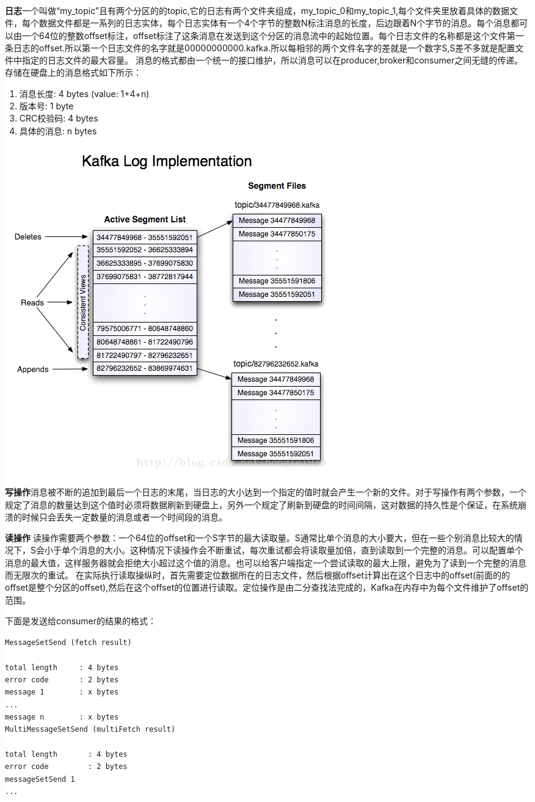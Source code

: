 **日志**一个叫做“my_topic”且有两个分区的的topic,它的日志有两个文件夹组成，my_topic_0和my_topic_1,每个文件夹里放着具体的数据文件，每个数据文件都是一系列的日志实体，每个日志实体有一个4个字节的整数N标注消息的长度，后边跟着N个字节的消息。每个消息都可以由一个64位的整数offset标注，offset标注了这条消息在发送到这个分区的消息流中的起始位置。每个日志文件的名称都是这个文件第一条日志的offset.所以第一个日志文件的名字就是00000000000.kafka.所以每相邻的两个文件名字的差就是一个数字S,S差不多就是配置文件中指定的日志文件的最大容量。
消息的格式都由一个统一的接口维护，所以消息可以在producer,broker和consumer之间无缝的传递。存储在硬盘上的消息格式如下所示：

1. 消息长度: 4 bytes (value: 1+4+n)
2. 版本号: 1 byte
3. CRC校验码: 4 bytes
4. 具体的消息: n bytes

![](image-201710201547/0d0c5e8c-ad3b-42e4-9d78-682596013f02.png)



**写操作**消息被不断的追加到最后一个日志的末尾，当日志的大小达到一个指定的值时就会产生一个新的文件。对于写操作有两个参数，一个规定了消息的数量达到这个值时必须将数据刷新到硬盘上，另外一个规定了刷新到硬盘的时间间隔，这对数据的持久性是个保证，在系统崩溃的时候只会丢失一定数量的消息或者一个时间段的消息。

**读操作**
读操作需要两个参数：一个64位的offset和一个S字节的最大读取量。S通常比单个消息的大小要大，但在一些个别消息比较大的情况下，S会小于单个消息的大小。这种情况下读操作会不断重试，每次重试都会将读取量加倍，直到读取到一个完整的消息。可以配置单个消息的最大值，这样服务器就会拒绝大小超过这个值的消息。也可以给客户端指定一个尝试读取的最大上限，避免为了读到一个完整的消息而无限次的重试。
在实际执行读取操纵时，首先需要定位数据所在的日志文件，然后根据offset计算出在这个日志中的offset(前面的的offset是整个分区的offset),然后在这个offset的位置进行读取。定位操作是由二分查找法完成的，Kafka在内存中为每个文件维护了offset的范围。

下面是发送给consumer的结果的格式：

```
MessageSetSend (fetch result)

total length     : 4 bytes
error code       : 2 bytes
message 1        : x bytes
...
message n        : x bytes
MultiMessageSetSend (multiFetch result)

total length       : 4 bytes
error code         : 2 bytes
messageSetSend 1
...
```